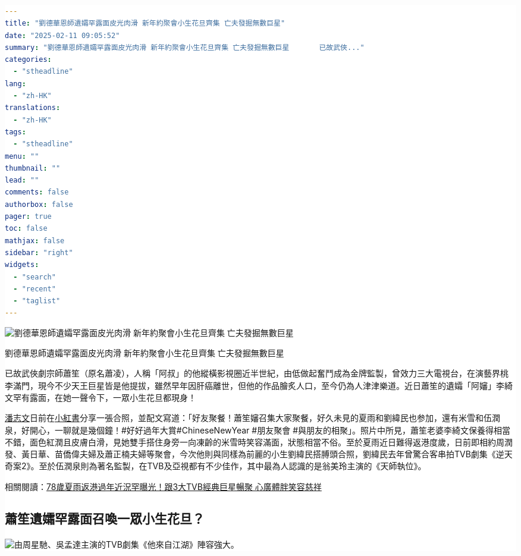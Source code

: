 ```yaml
---
title: "劉德華恩師遺孀罕露面皮光肉滑 新年約聚會小生花旦齊集 亡夫發掘無數巨星"
date: "2025-02-11 09:05:52"
summary: "劉德華恩師遺孀罕露面皮光肉滑 新年約聚會小生花旦齊集 亡夫發掘無數巨星       已故武俠..."
categories:
  - "stheadline"
lang:
  - "zh-HK"
translations:
  - "zh-HK"
tags:
  - "stheadline"
menu: ""
thumbnail: ""
lead: ""
comments: false
authorbox: false
pager: true
toc: false
mathjax: false
sidebar: "right"
widgets:
  - "search"
  - "recent"
  - "taglist"
---
```


![劉德華恩師遺孀罕露面皮光肉滑 新年約聚會小生花旦齊集 亡夫發掘無數巨星](https://image.stheadline.com/f/680p0/0x0/100/none/738dca7e7e269543a96bf6e9a33df0ef/stheadline/inewsmedia/20250210/_2025021022330586890.jpg)

劉德華恩師遺孀罕露面皮光肉滑 新年約聚會小生花旦齊集 亡夫發掘無數巨星




已故武俠劇宗師蕭笙（原名蕭凌），人稱「阿叔」的他縱橫影視圈近半世紀，由低做起奮鬥成為金牌監製，曾效力三大電視台，在演藝界桃李滿門，現今不少天王巨星皆是他提拔，雖然早年因肝癌離世，但他的作品膾炙人口，至今仍為人津津樂道。近日蕭笙的遺孀「阿嬸」李綺文罕有露面，在她一聲令下，一眾小生花旦都現身！

[潘志文](https://www.xiaohongshu.com/user/profile/65474fb0000000000400a01c?xsec_token=ABvz7pRr9pqljSnTfHSs8nihcfqhQLlKhlYaGFckLa9Dg=&xsec_source=pc_search)日前在[小紅書](https://www.xiaohongshu.com/explore/67a72112000000002903132e?xsec_token=ABVk7Ok3GgAYPMGR_cA-ez3UF2105DkfqLSHmVjxFbPaI=&xsec_source=pc_user)分享一張合照，並配文寫道：「好友聚餐！蕭笙嬸召集大家聚餐，好久未見的夏雨和劉緯民也参加，還有米雪和伍潤泉，好開心，一聊就是幾個鐘！#好好過年大賞#ChineseNewYear #朋友聚會 #與朋友的相聚」。照片中所見，蕭笙老婆李綺文保養得相當不錯，面色紅潤且皮膚白滑，見她雙手搭住身旁一向凍齡的米雪時笑容滿面，狀態相當不俗。至於夏雨近日難得返港度歲，日前即相約周潤發、黃日華、苗僑偉夫婦及蕭正楠夫婦等聚會，今次他則與同樣為前麗的小生劉緯民搭膊頭合照，劉緯民去年曾驚合客串拍TVB劇集《逆天奇案2》。至於伍潤泉則為著名監製，在TVB及亞視都有不少佳作，其中最為人認識的是翁美玲主演的《天師執位》。

相關閱讀：[78歲夏雨返港過年近況罕曝光！跟3大TVB經典巨星暢聚 心廣體胖笑容慈祥](https://www.stheadline.com/realtime-entertainment/3424779/78%E6%AD%B2%E5%A4%8F%E9%9B%A8%E8%BF%94%E6%B8%AF%E9%81%8E%E5%B9%B4%E8%BF%91%E6%B3%81%E7%BD%95%E6%9B%9D%E5%85%89%E8%B7%9F3%E5%A4%A7TVB%E7%B6%93%E5%85%B8%E5%B7%A8%E6%98%9F%E6%9A%A2%E8%81%9A-%E5%BF%83%E5%BB%A3%E9%AB%94%E8%83%96%E7%AC%91%E5%AE%B9%E6%85%88%E7%A5%A5)

**蕭笙遺孀罕露面召喚一眾小生花旦？**
--------------------

 ![由周星馳、吳孟達主演的TVB劇集《他來自江湖》陣容強大。](https://image.hkhl.hk/f/1024p0/0x0/100/none/fc5747b25ec2e13bf681997fea7c2a6d/2022-12/kam_cap_2.jpg)
